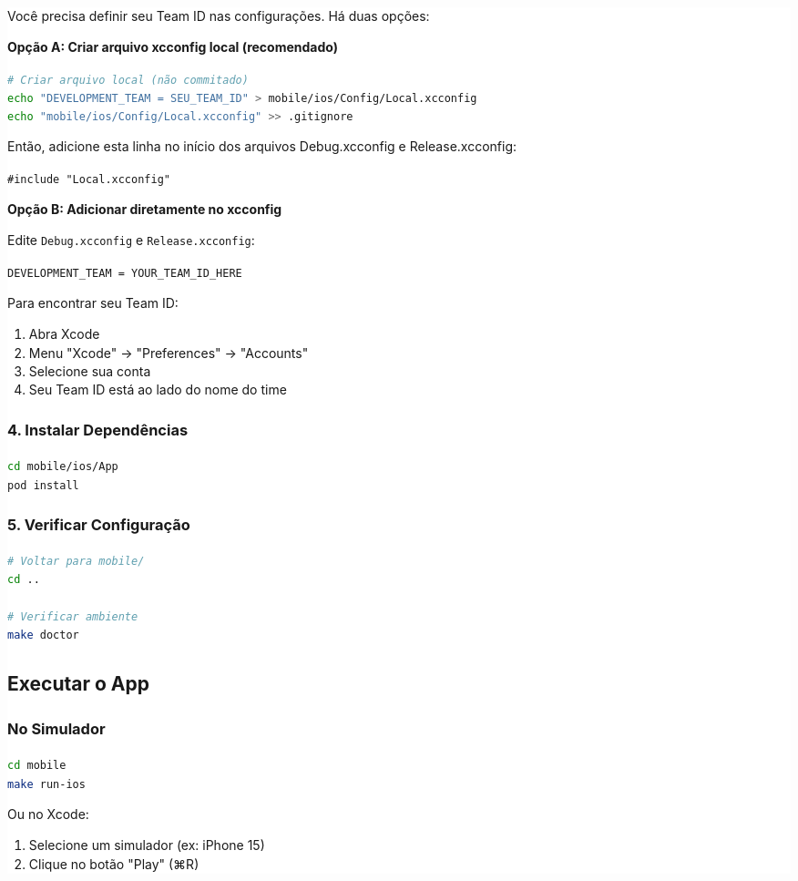 Você precisa definir seu Team ID nas configurações. Há duas opções:

**Opção A: Criar arquivo xcconfig local (recomendado)**

```bash
# Criar arquivo local (não commitado)
echo "DEVELOPMENT_TEAM = SEU_TEAM_ID" > mobile/ios/Config/Local.xcconfig
echo "mobile/ios/Config/Local.xcconfig" >> .gitignore
```

Então, adicione esta linha no início dos arquivos Debug.xcconfig e Release.xcconfig:

```
#include "Local.xcconfig"
```

**Opção B: Adicionar diretamente no xcconfig**

Edite `Debug.xcconfig` e `Release.xcconfig`:

```
DEVELOPMENT_TEAM = YOUR_TEAM_ID_HERE
```

Para encontrar seu Team ID:
1. Abra Xcode
2. Menu "Xcode" → "Preferences" → "Accounts"
3. Selecione sua conta
4. Seu Team ID está ao lado do nome do time

### 4. Instalar Dependências

```bash
cd mobile/ios/App
pod install
```

### 5. Verificar Configuração

```bash
# Voltar para mobile/
cd ..

# Verificar ambiente
make doctor
```

## Executar o App

### No Simulador

```bash
cd mobile
make run-ios
```

Ou no Xcode:
1. Selecione um simulador (ex: iPhone 15)
2. Clique no botão "Play" (⌘R)
